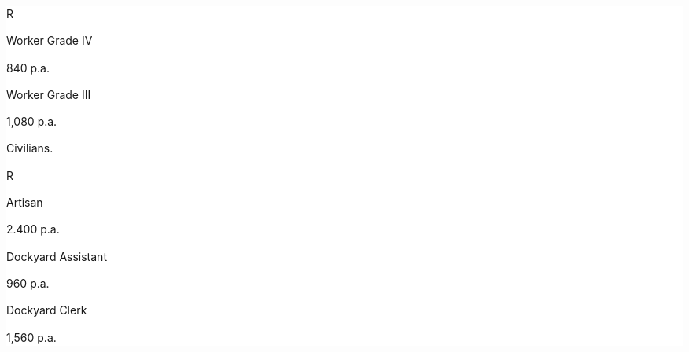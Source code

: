 </tr>

<tr>

<td><p></p></td>

<td><p> R</p></td>

</tr>

<tr>

<td><p> Worker Grade IV</p></td>

<td><p> 840 p.a.</p></td>

</tr>

<tr>

<td><p> Worker Grade III</p></td>

<td><p> 1,080 p.a.</p></td>

</tr>

<tr>

<td colspan="2"><p> Civilians.</p></td>

</tr>

<tr>

<td><p></p></td>

<td><p> R</p></td>

</tr>

<tr>

<td><p> Artisan</p></td>

<td><p> 2.400 p.a.</p></td>

</tr>

<tr>

<td><p> Dockyard Assistant</p></td>

<td><p> 960 p.a.</p></td>

</tr>

<tr>

<td><p> Dockyard Clerk</p></td>

<td><p>1,560 p.a.</p></td>

</tr>

<tr>
